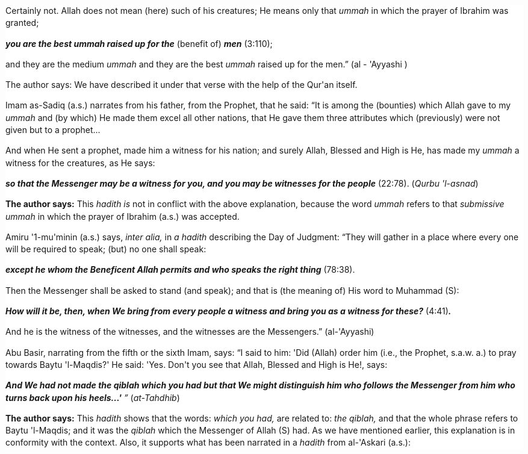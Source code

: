 Certainly not. Allah does not mean (here) such of his creatures; He
means only that *ummah* in which the prayer of Ibrahim was granted;

***you are the best ummah raised up for the*** (benefit of) ***men***
(3:110);

and they are the medium *ummah* and they are the best *ummah* raised up
for the men.” (al - 'Ayyashi )

The author says: We have described it under that verse with the help of
the Qur'an itself.

Imam as-Sadiq (a.s.) narrates from his father, from the Prophet, that he
said: “It is among the (bounties) which Allah gave to my *ummah* and (by
which) He made them excel all other nations, that He gave them three
attributes which (previously) were not given but to a prophet...

And when He sent a prophet, made him a witness for his nation; and
surely Allah, Blessed and High is He, has made my *ummah* a witness for
the creatures, as He says:

***so that the Messenger may be a witness for you, and you may be
witnesses for the people*** (22:78). (*Qurbu 'l-asnad*)

**The author says:** This *hadith is* not in conflict with the above
explanation, because the word *ummah* refers to that *submissive ummah*
in which the prayer of Ibrahim (a.s.) was accepted.

Amiru '1-mu'minin (a.s.) says, *inter alia,* in *a hadith* describ­ing
the Day of Judgment: “They will gather in a place where every one will
be required to speak; (but) no one shall speak:

***except he whom the Beneficent Allah permits and who speaks the right
thing*** (78:38).

Then the Messenger shall be asked to stand (and speak); and that is (the
meaning of) His word to Muhammad (S):

***How will it be, then, when We bring from every people a witness and
bring you as a witness for these?*** (4:41)***.***

And he is the witness of the witnesses, and the witnesses are the
Messengers.” (al-'Ayyashi)

Abu Basir, narrating from the fifth or the sixth Imam, says: “I said to
him: 'Did (Allah) order him (i.e., the Prophet, s.a.w. a.) to pray
towards Baytu 'l-Maqdis?' He said: 'Yes. Don't you see that Allah,
Blessed and High is He!, says:

***And We had not made the qiblah which you had but that We might
distinguish him who follows the Messenger from him who turns back upon
his heels...'*** *”* (*at-Tahdhib*)

**The author says:** This *hadith* shows that the words: *which you
had,* are related to: *the qiblah,* and that the whole phrase refers to
Baytu 'l-Maqdis; and it was the *qiblah* which the Mess­enger of Allah
(S) had. As we have mentioned earlier, this explanation is in conformity
with the context. Also, it supports what has been narrated in a *hadith*
from al-'Askari (a.s.):
